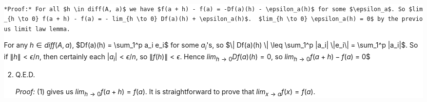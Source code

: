     *Proof:* For all $h \in diff(A, a)$ we have $f(a + h) - f(a) = -Df(a)(h) - \epsilon_a(h)$ for some $\epsilon_a$. So $lim_{h \to 0} f(a + h) - f(a) = - lim_{h \to 0} Df(a)(h) + \epsilon_a(h)$.  $lim_{h \to 0} \epsilon_a(h) = 0$ by the previous limit law lemma.

For any $h \in diff(A, a)$, $Df(a)(h) = \sum_1^p a_i e_i$ for some $a_i$'s, so $\| Df(a)(h) \| \leq \sum_1^p |a_i| \|e_i\| = \sum_1^p |a_i|$. So if $\|h\| < \epsilon / n$, then certainly each $|a_i| < \epsilon / n$, so $\|f(h)\| < \epsilon$. Hence $lim_{h \to 0} Df(a)(h) = 0$, so $lim_{h \to 0} f(a + h) - f(a)$ = 0$

 2. Q.E.D.

    *Proof:* (1) gives us $lim_{h \to 0} f(a + h) = f(a)$. It is straightforward to prove that $lim_{x \to a} f(x) = f(a)$.
